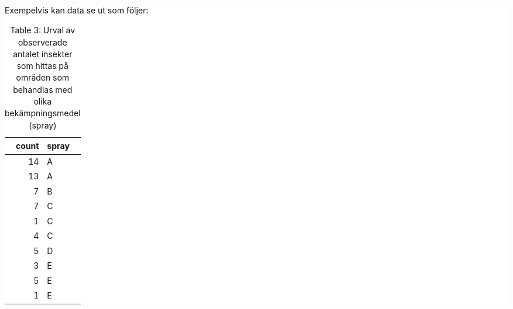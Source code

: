 Exempelvis kan data se ut som följer:

<table class="table" style="width: auto !important; margin-left: auto; margin-right: auto;">
<caption>Table 3: Urval av observerade antalet insekter som hittas på områden som behandlas med olika bekämpningsmedel (spray)</caption>
 <thead>
  <tr>
   <th style="text-align:right;"> count </th>
   <th style="text-align:left;"> spray </th>
  </tr>
 </thead>
<tbody>
  <tr>
   <td style="text-align:right;"> 14 </td>
   <td style="text-align:left;"> A </td>
  </tr>
  <tr>
   <td style="text-align:right;"> 13 </td>
   <td style="text-align:left;"> A </td>
  </tr>
  <tr>
   <td style="text-align:right;"> 7 </td>
   <td style="text-align:left;"> B </td>
  </tr>
  <tr>
   <td style="text-align:right;"> 7 </td>
   <td style="text-align:left;"> C </td>
  </tr>
  <tr>
   <td style="text-align:right;"> 1 </td>
   <td style="text-align:left;"> C </td>
  </tr>
  <tr>
   <td style="text-align:right;"> 4 </td>
   <td style="text-align:left;"> C </td>
  </tr>
  <tr>
   <td style="text-align:right;"> 5 </td>
   <td style="text-align:left;"> D </td>
  </tr>
  <tr>
   <td style="text-align:right;"> 3 </td>
   <td style="text-align:left;"> E </td>
  </tr>
  <tr>
   <td style="text-align:right;"> 5 </td>
   <td style="text-align:left;"> E </td>
  </tr>
  <tr>
   <td style="text-align:right;"> 1 </td>
   <td style="text-align:left;"> E </td>
  </tr>
</tbody>
</table>
